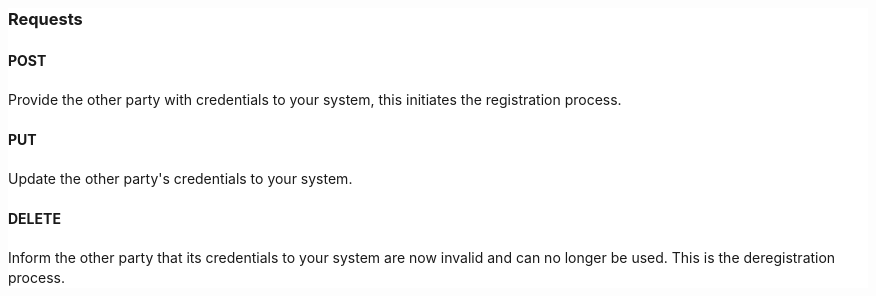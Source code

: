 ### Requests

#### POST

Provide the other party with credentials to your system, this initiates the registration process.

#### PUT

Update the other party's credentials to your system.

#### DELETE

Inform the other party that its credentials to your system are now invalid and can no longer be used. This is the deregistration process.
